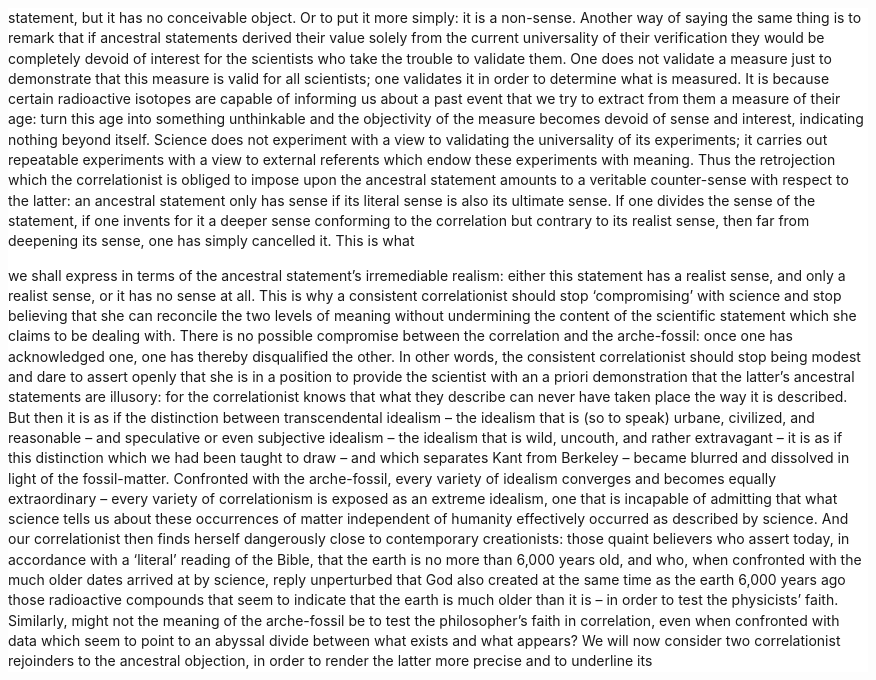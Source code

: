 statement, but it has no conceivable object. Or to put it more simply: it is a
non-sense.  Another  way  of  saying  the  same  thing  is  to  remark  that  if
ancestral statements derived their value solely from the current universality
of  their  verification  they  would  be  completely  devoid  of  interest  for  the
scientists  who  take  the  trouble  to  validate  them.  One  does  not  validate  a
measure just to demonstrate that this measure is valid for all scientists; one
validates  it  in  order  to  determine  what  is  measured.  It  is  because  certain
radioactive isotopes are capable of informing us about a past event that we
try to extract from them a measure of their age: turn this age into something
unthinkable and the objectivity of the measure becomes devoid of sense and
interest, indicating nothing beyond itself. Science does not experiment with
a  view  to  validating  the  universality  of  its  experiments;  it  carries  out
repeatable experiments with a view to external referents which endow these
experiments with meaning.
Thus the retrojection which the correlationist is obliged to impose upon
the ancestral statement amounts to a veritable counter-sense with respect to
the latter: an ancestral statement only has sense if its literal sense is also its
ultimate sense. If one divides the sense of the statement, if one invents for it
a deeper sense conforming to the correlation but contrary to its realist sense,
then far from deepening its sense, one has simply cancelled it. This is what

we shall express in terms of the ancestral statement’s irremediable realism:
either this statement has a realist sense, and only a realist sense, or it has no
sense  at  all.  This  is  why  a  consistent  correlationist  should  stop
‘compromising’ with science and stop believing that she can reconcile the
two  levels  of  meaning  without  undermining  the  content  of  the  scientific
statement  which  she  claims  to  be  dealing  with.  There  is  no  possible
compromise  between  the  correlation  and  the  arche-fossil:  once  one  has
acknowledged one, one has thereby disqualified the other. In other words,
the  consistent  correlationist  should  stop  being  modest  and  dare  to  assert
openly  that  she  is  in  a  position  to  provide  the  scientist  with  an  a  priori
demonstration  that  the  latter’s  ancestral  statements  are  illusory:  for  the
correlationist knows that what they describe can never have taken place the
way it is described.
But then it is as if the distinction between transcendental idealism – the
idealism  that  is  (so  to  speak)  urbane,  civilized,  and  reasonable  –  and
speculative or even subjective idealism – the idealism that is wild, uncouth,
and rather extravagant – it is as if this distinction which we had been taught
to draw –  and  which separates Kant  from  Berkeley  – became blurred and
dissolved  in  light  of  the  fossil-matter.  Confronted  with  the  arche-fossil,
every  variety  of  idealism  converges  and  becomes  equally  extraordinary  –
every variety of correlationism is exposed as an extreme idealism, one that
is incapable of admitting that what science tells us about these occurrences
of  matter  independent  of  humanity  effectively  occurred  as  described  by
science.  And  our  correlationist  then  finds  herself  dangerously  close  to
contemporary  creationists:  those  quaint  believers  who  assert  today,  in
accordance  with  a  ‘literal’  reading  of  the  Bible,  that  the  earth  is  no  more
than 6,000 years old, and who, when confronted with the much older dates
arrived at by science, reply unperturbed that God also created at the same
time as the earth 6,000 years ago those radioactive compounds that seem to
indicate  that  the  earth  is  much  older  than  it  is  –  in  order  to  test  the
physicists’ faith. Similarly, might not the meaning of the arche-fossil be to
test the philosopher’s faith in correlation, even when confronted with data
which  seem  to  point  to  an  abyssal  divide  between  what  exists  and  what
appears?
We  will  now  consider  two  correlationist  rejoinders  to  the  ancestral
objection,  in  order  to  render  the  latter  more  precise  and  to  underline  its
